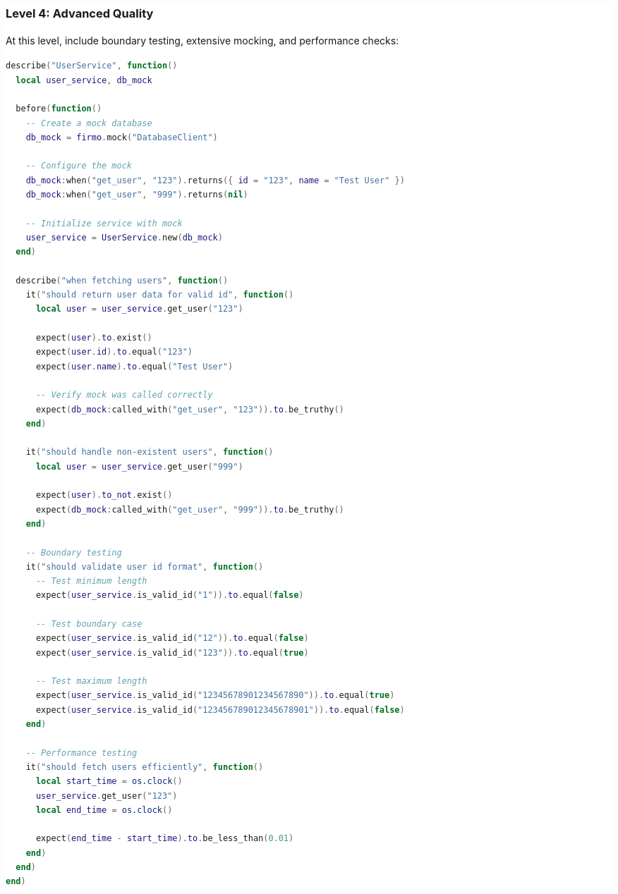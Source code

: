 ### Level 4: Advanced Quality

At this level, include boundary testing, extensive mocking, and performance checks:

```lua
describe("UserService", function()
  local user_service, db_mock
  
  before(function()
    -- Create a mock database
    db_mock = firmo.mock("DatabaseClient")
    
    -- Configure the mock
    db_mock:when("get_user", "123").returns({ id = "123", name = "Test User" })
    db_mock:when("get_user", "999").returns(nil)
    
    -- Initialize service with mock
    user_service = UserService.new(db_mock)
  end)
  
  describe("when fetching users", function()
    it("should return user data for valid id", function()
      local user = user_service.get_user("123")
      
      expect(user).to.exist()
      expect(user.id).to.equal("123")
      expect(user.name).to.equal("Test User")
      
      -- Verify mock was called correctly
      expect(db_mock:called_with("get_user", "123")).to.be_truthy()
    end)
    
    it("should handle non-existent users", function()
      local user = user_service.get_user("999")
      
      expect(user).to_not.exist()
      expect(db_mock:called_with("get_user", "999")).to.be_truthy()
    end)
    
    -- Boundary testing
    it("should validate user id format", function()
      -- Test minimum length
      expect(user_service.is_valid_id("1")).to.equal(false)
      
      -- Test boundary case
      expect(user_service.is_valid_id("12")).to.equal(false)
      expect(user_service.is_valid_id("123")).to.equal(true)
      
      -- Test maximum length
      expect(user_service.is_valid_id("12345678901234567890")).to.equal(true)
      expect(user_service.is_valid_id("123456789012345678901")).to.equal(false)
    end)
    
    -- Performance testing
    it("should fetch users efficiently", function()
      local start_time = os.clock()
      user_service.get_user("123")
      local end_time = os.clock()
      
      expect(end_time - start_time).to.be_less_than(0.01)
    end)
  end)
end)
```
